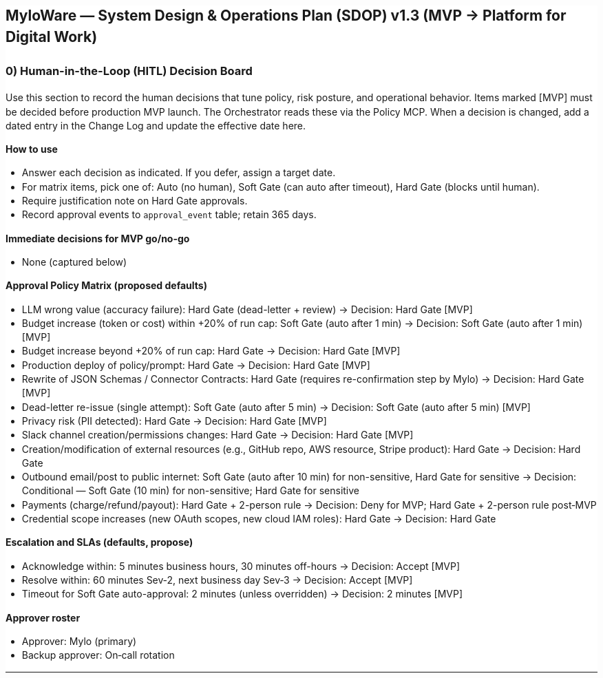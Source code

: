 ## MyloWare — System Design & Operations Plan (SDOP) v1.3 (MVP → Platform for Digital Work)

### 0) Human-in-the-Loop (HITL) Decision Board

Use this section to record the human decisions that tune policy, risk posture, and operational behavior. Items marked [MVP] must be decided before production MVP launch. The Orchestrator reads these via the Policy MCP. When a decision is changed, add a dated entry in the Change Log and update the effective date here.

**How to use**

- Answer each decision as indicated. If you defer, assign a target date.
- For matrix items, pick one of: Auto (no human), Soft Gate (can auto after timeout), Hard Gate (blocks until human).
- Require justification note on Hard Gate approvals.
- Record approval events to `approval_event` table; retain 365 days.

**Immediate decisions for MVP go/no-go**

- None (captured below)

**Approval Policy Matrix (proposed defaults)**

- LLM wrong value (accuracy failure): Hard Gate (dead-letter + review) → Decision: Hard Gate [MVP]
- Budget increase (token or cost) within +20% of run cap: Soft Gate (auto after 1 min) → Decision: Soft Gate (auto after 1 min) [MVP]
- Budget increase beyond +20% of run cap: Hard Gate → Decision: Hard Gate [MVP]
- Production deploy of policy/prompt: Hard Gate → Decision: Hard Gate [MVP]
- Rewrite of JSON Schemas / Connector Contracts: Hard Gate (requires re-confirmation step by Mylo) → Decision: Hard Gate [MVP]
- Dead-letter re-issue (single attempt): Soft Gate (auto after 5 min) → Decision: Soft Gate (auto after 5 min) [MVP]
- Privacy risk (PII detected): Hard Gate → Decision: Hard Gate [MVP]
- Slack channel creation/permissions changes: Hard Gate → Decision: Hard Gate [MVP]
- Creation/modification of external resources (e.g., GitHub repo, AWS resource, Stripe product): Hard Gate → Decision: Hard Gate
- Outbound email/post to public internet: Soft Gate (auto after 10 min) for non-sensitive, Hard Gate for sensitive → Decision: Conditional — Soft Gate (10 min) for non-sensitive; Hard Gate for sensitive
- Payments (charge/refund/payout): Hard Gate + 2-person rule → Decision: Deny for MVP; Hard Gate + 2-person rule post‑MVP
- Credential scope increases (new OAuth scopes, new cloud IAM roles): Hard Gate → Decision: Hard Gate

**Escalation and SLAs (defaults, propose)**

- Acknowledge within: 5 minutes business hours, 30 minutes off-hours → Decision: Accept [MVP]
- Resolve within: 60 minutes Sev‑2, next business day Sev‑3 → Decision: Accept [MVP]
- Timeout for Soft Gate auto-approval: 2 minutes (unless overridden) → Decision: 2 minutes [MVP]

**Approver roster**

- Approver: Mylo (primary)
- Backup approver: On‑call rotation

---
